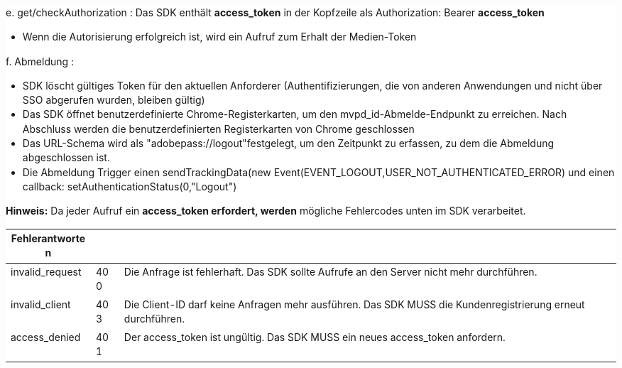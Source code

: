 e. get/checkAuthorization : Das SDK enthält **access_token** in der Kopfzeile als Authorization: Bearer **access_token**

- Wenn die Autorisierung erfolgreich ist, wird ein Aufruf zum Erhalt der
Medien-Token

f. Abmeldung :

- SDK löscht gültiges Token für den aktuellen Anforderer (Authentifizierungen, die von anderen Anwendungen und nicht über SSO abgerufen wurden, bleiben gültig)
- Das SDK öffnet benutzerdefinierte Chrome-Registerkarten, um den mvpd_id-Abmelde-Endpunkt zu erreichen. Nach Abschluss werden die benutzerdefinierten Registerkarten von Chrome geschlossen
- Das URL-Schema wird als &quot;adobepass://logout&quot;festgelegt, um den Zeitpunkt zu erfassen, zu dem die Abmeldung abgeschlossen ist.
- Die Abmeldung Trigger einen sendTrackingData(new Event(EVENT_LOGOUT,USER_NOT_AUTHENTICATED_ERROR) und einen callback: setAuthenticationStatus(0,&quot;Logout&quot;)

**Hinweis:** Da jeder Aufruf ein **access_token erfordert, werden** mögliche Fehlercodes unten im SDK verarbeitet.


| Fehlerantworten | | |
| --- | ---|--- |
| invalid_request | 400 | Die Anfrage ist fehlerhaft. Das SDK sollte Aufrufe an den Server nicht mehr durchführen. |
| invalid_client | 403 | Die Client-ID darf keine Anfragen mehr ausführen. Das SDK MUSS die Kundenregistrierung erneut durchführen. |
| access_denied | 401 | Der access_token ist ungültig. Das SDK MUSS ein neues access_token anfordern. |
